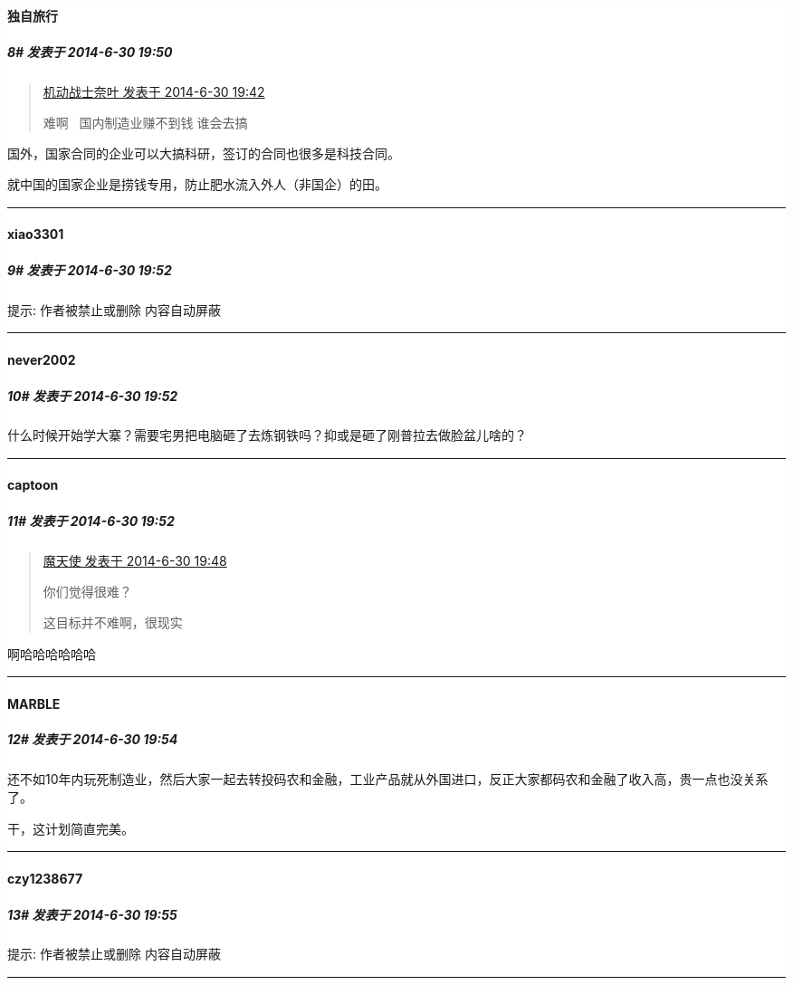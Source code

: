 ####  独自旅行  
##### 8#       发表于 2014-6-30 19:50

<blockquote><a href="httphttps://bbs.saraba1st.com/2b/forum.php?mod=redirect&amp;goto=findpost&amp;pid=25917370&amp;ptid=1037534" target="_blank">机动战士奈叶 发表于 2014-6-30 19:42</a>

难啊   国内制造业赚不到钱 谁会去搞</blockquote>
国外，国家合同的企业可以大搞科研，签订的合同也很多是科技合同。

就中国的国家企业是捞钱专用，防止肥水流入外人（非国企）的田。

*****

####  xiao3301  
##### 9#       发表于 2014-6-30 19:52

提示: 作者被禁止或删除 内容自动屏蔽

*****

####  never2002  
##### 10#       发表于 2014-6-30 19:52

什么时候开始学大寨？需要宅男把电脑砸了去炼钢铁吗？抑或是砸了刚普拉去做脸盆儿啥的？

*****

####  captoon  
##### 11#       发表于 2014-6-30 19:52

<blockquote><a href="httphttps://bbs.saraba1st.com/2b/forum.php?mod=redirect&amp;goto=findpost&amp;pid=25917440&amp;ptid=1037534" target="_blank">魔天使 发表于 2014-6-30 19:48</a>

你们觉得很难？

这目标并不难啊，很现实</blockquote>
啊哈哈哈哈哈哈

*****

####  MARBLE  
##### 12#       发表于 2014-6-30 19:54

还不如10年内玩死制造业，然后大家一起去转投码农和金融，工业产品就从外国进口，反正大家都码农和金融了收入高，贵一点也没关系了。

干，这计划简直完美。

*****

####  czy1238677  
##### 13#       发表于 2014-6-30 19:55

提示: 作者被禁止或删除 内容自动屏蔽

*****
